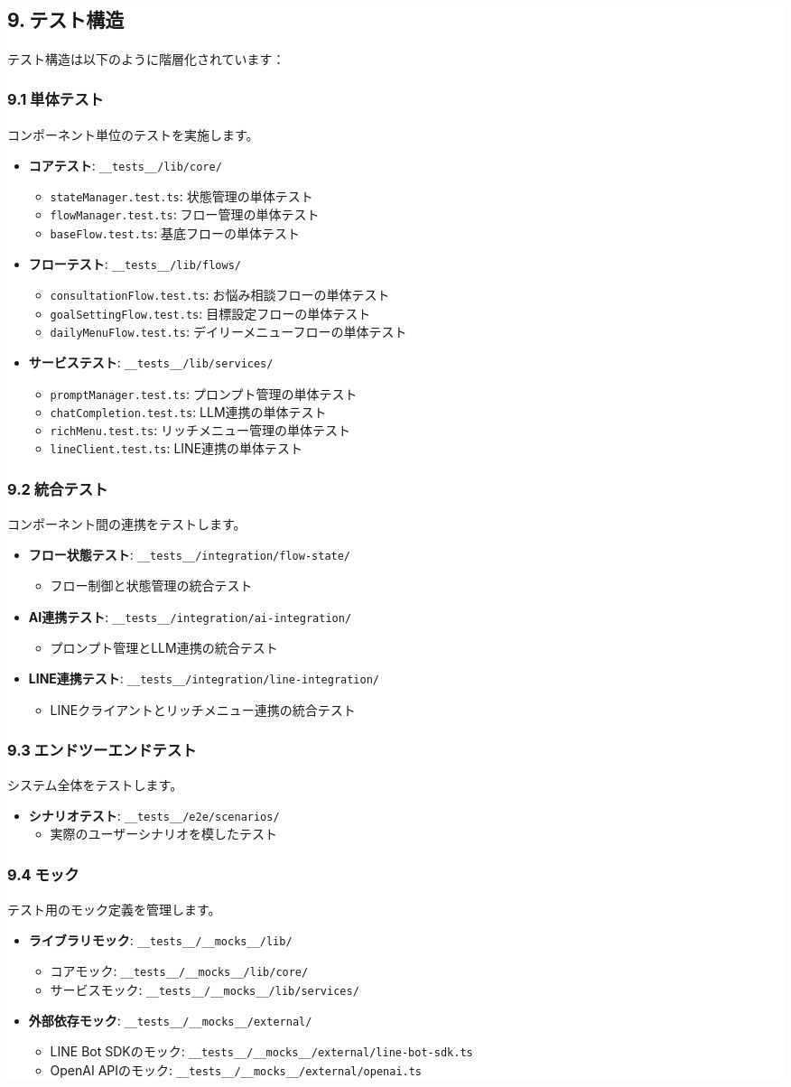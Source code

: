 ## 9. テスト構造

テスト構造は以下のように階層化されています：

### 9.1 単体テスト

コンポーネント単位のテストを実施します。

- **コアテスト**: `__tests__/lib/core/`
  - `stateManager.test.ts`: 状態管理の単体テスト
  - `flowManager.test.ts`: フロー管理の単体テスト
  - `baseFlow.test.ts`: 基底フローの単体テスト

- **フローテスト**: `__tests__/lib/flows/`
  - `consultationFlow.test.ts`: お悩み相談フローの単体テスト
  - `goalSettingFlow.test.ts`: 目標設定フローの単体テスト
  - `dailyMenuFlow.test.ts`: デイリーメニューフローの単体テスト

- **サービステスト**: `__tests__/lib/services/`
  - `promptManager.test.ts`: プロンプト管理の単体テスト
  - `chatCompletion.test.ts`: LLM連携の単体テスト
  - `richMenu.test.ts`: リッチメニュー管理の単体テスト
  - `lineClient.test.ts`: LINE連携の単体テスト

### 9.2 統合テスト

コンポーネント間の連携をテストします。

- **フロー状態テスト**: `__tests__/integration/flow-state/`
  - フロー制御と状態管理の統合テスト

- **AI連携テスト**: `__tests__/integration/ai-integration/`
  - プロンプト管理とLLM連携の統合テスト

- **LINE連携テスト**: `__tests__/integration/line-integration/`
  - LINEクライアントとリッチメニュー連携の統合テスト

### 9.3 エンドツーエンドテスト

システム全体をテストします。

- **シナリオテスト**: `__tests__/e2e/scenarios/`
  - 実際のユーザーシナリオを模したテスト

### 9.4 モック

テスト用のモック定義を管理します。

- **ライブラリモック**: `__tests__/__mocks__/lib/`
  - コアモック: `__tests__/__mocks__/lib/core/`
  - サービスモック: `__tests__/__mocks__/lib/services/`

- **外部依存モック**: `__tests__/__mocks__/external/`
  - LINE Bot SDKのモック: `__tests__/__mocks__/external/line-bot-sdk.ts`
  - OpenAI APIのモック: `__tests__/__mocks__/external/openai.ts`
